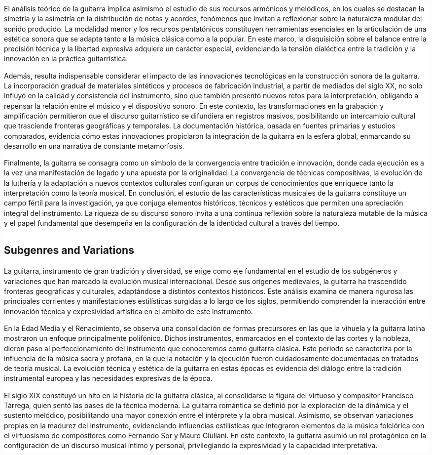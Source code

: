 El análisis teórico de la guitarra implica asimismo el estudio de sus recursos armónicos y
melódicos, en los cuales se destacan la simetría y la asimetría en la distribución de notas y
acordes, fenómenos que invitan a reflexionar sobre la naturaleza modular del sonido producido. La
modalidad menor y los recursos pentatónicos constituyen herramientas esenciales en la articulación
de una estética sonora que se adapta tanto a la música clásica como a la popular. En este marco, la
disquisición sobre el balance entre la precisión técnica y la libertad expresiva adquiere un
carácter especial, evidenciando la tensión dialéctica entre la tradición y la innovación en la
práctica guitarrística.

Además, resulta indispensable considerar el impacto de las innovaciones tecnológicas en la
construcción sonora de la guitarra. La incorporación gradual de materiales sintéticos y procesos de
fabricación industrial, a partir de mediados del siglo XX, no solo influyó en la calidad y
consistencia del instrumento, sino que también presentó nuevos retos para la interpretación,
obligando a repensar la relación entre el músico y el dispositivo sonoro. En este contexto, las
transformaciones en la grabación y amplificación permitieron que el discurso guitarrístico se
difundiera en registros masivos, posibilitando un intercambio cultural que trasciende fronteras
geográficas y temporales. La documentación histórica, basada en fuentes primarias y estudios
comparados, evidencia cómo estas innovaciones propiciaron la integración de la guitarra en la esfera
global, enmarcando su desarrollo en una narrativa de constante metamorfosis.

Finalmente, la guitarra se consagra como un símbolo de la convergencia entre tradición e innovación,
donde cada ejecución es a la vez una manifestación de legado y una apuesta por la originalidad. La
convergencia de técnicas compositivas, la evolución de la luthería y la adaptación a nuevos
contextos culturales configuran un corpus de conocimientos que enriquece tanto la interpretación
como la teoría musical. En conclusión, el estudio de las características musicales de la guitarra
constituye un campo fértil para la investigación, ya que conjuga elementos históricos, técnicos y
estéticos que permiten una apreciación integral del instrumento. La riqueza de su discurso sonoro
invita a una continua reflexión sobre la naturaleza mutable de la música y el papel fundamental que
desempeña en la configuración de la identidad cultural a través del tiempo.

## Subgenres and Variations

La guitarra, instrumento de gran tradición y diversidad, se erige como eje fundamental en el estudio
de los subgéneros y variaciones que han marcado la evolución musical internacional. Desde sus
orígenes medievales, la guitarra ha trascendido fronteras geográficas y culturales, adaptándose a
distintos contextos históricos. Este análisis examina de manera rigurosa las principales corrientes
y manifestaciones estilísticas surgidas a lo largo de los siglos, permitiendo comprender la
interacción entre innovación técnica y expresividad artística en el ámbito de este instrumento.

En la Edad Media y el Renacimiento, se observa una consolidación de formas precursores en las que la
vihuela y la guitarra latina mostraron un enfoque principalmente polifónico. Dichos instrumentos,
enmarcados en el contexto de las cortes y la nobleza, dieron paso al perfeccionamiento del
instrumento que conoceremos como guitarra clásica. Este periodo se caracteriza por la influencia de
la música sacra y profana, en la que la notación y la ejecución fueron cuidadosamente documentadas
en tratados de teoría musical. La evolución técnica y estética de la guitarra en estas épocas es
evidencia del diálogo entre la tradición instrumental europea y las necesidades expresivas de la
época.

El siglo XIX constituyó un hito en la historia de la guitarra clásica, al consolidarse la figura del
virtuoso y compositor Francisco Tárrega, quien sentó las bases de la técnica moderna. La guitarra
romántica se definió por la exploración de la dinámica y el sustento melódico, posibilitando una
mayor conexión entre el intérprete y la obra musical. Asimismo, se observan variaciones propias en
la madurez del instrumento, evidenciando influencias estilísticas que integraron elementos de la
música folclórica con el virtuosismo de compositores como Fernando Sor y Mauro Giuliani. En este
contexto, la guitarra asumió un rol protagónico en la configuración de un discurso musical íntimo y
personal, privilegiando la expresividad y la capacidad interpretativa.
